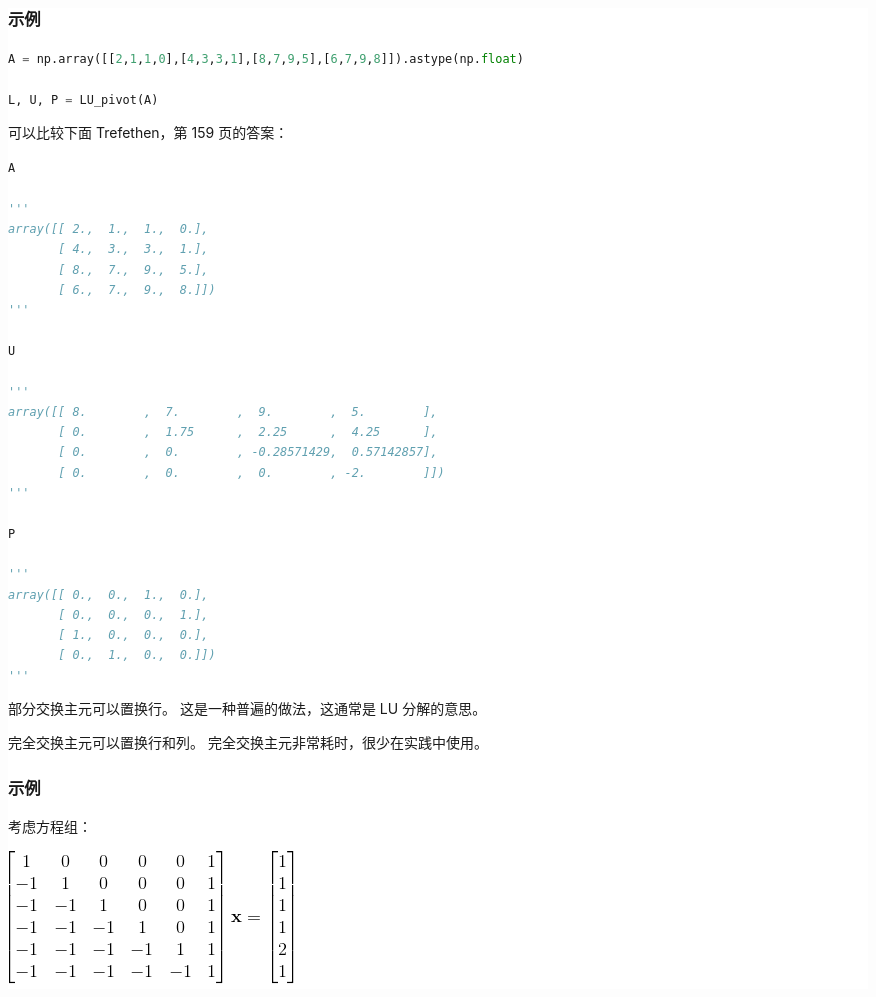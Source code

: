 ### 示例

```py
A = np.array([[2,1,1,0],[4,3,3,1],[8,7,9,5],[6,7,9,8]]).astype(np.float)

L, U, P = LU_pivot(A)
```

可以比较下面 Trefethen，第 159 页的答案：

```py
A

'''
array([[ 2.,  1.,  1.,  0.],
       [ 4.,  3.,  3.,  1.],
       [ 8.,  7.,  9.,  5.],
       [ 6.,  7.,  9.,  8.]])
'''

U

'''
array([[ 8.        ,  7.        ,  9.        ,  5.        ],
       [ 0.        ,  1.75      ,  2.25      ,  4.25      ],
       [ 0.        ,  0.        , -0.28571429,  0.57142857],
       [ 0.        ,  0.        ,  0.        , -2.        ]])
'''

P

'''
array([[ 0.,  0.,  1.,  0.],
       [ 0.,  0.,  0.,  1.],
       [ 1.,  0.,  0.,  0.],
       [ 0.,  1.,  0.,  0.]])
'''
```

部分交换主元可以置换行。 这是一种普遍的做法，这通常是 LU 分解的意思。

完全交换主元可以置换行和列。 完全交换主元非常耗时，很少在实践中使用。

### 示例

考虑方程组：

![\begin{bmatrix} 1 & 0 & 0  & 0 & 0 & 1 \\ -1 & 1 & 0  & 0 & 0 & 1 \\ -1 & -1 & 1  & 0 & 0 & 1 \\ -1 & -1 & -1  & 1 & 0 & 1  \\  -1 & -1 & -1  & -1 & 1 & 1 \\ -1 & -1 & -1  & -1 & -1 & 1 \end{bmatrix} \mathbf{x} = \begin{bmatrix} 1 \\ 1 \\ 1  \\ 1 \\ 2 \\ 1 \end{bmatrix}](img/tex-370268bfaa109db6f22e1b1dbb175b03.gif)
